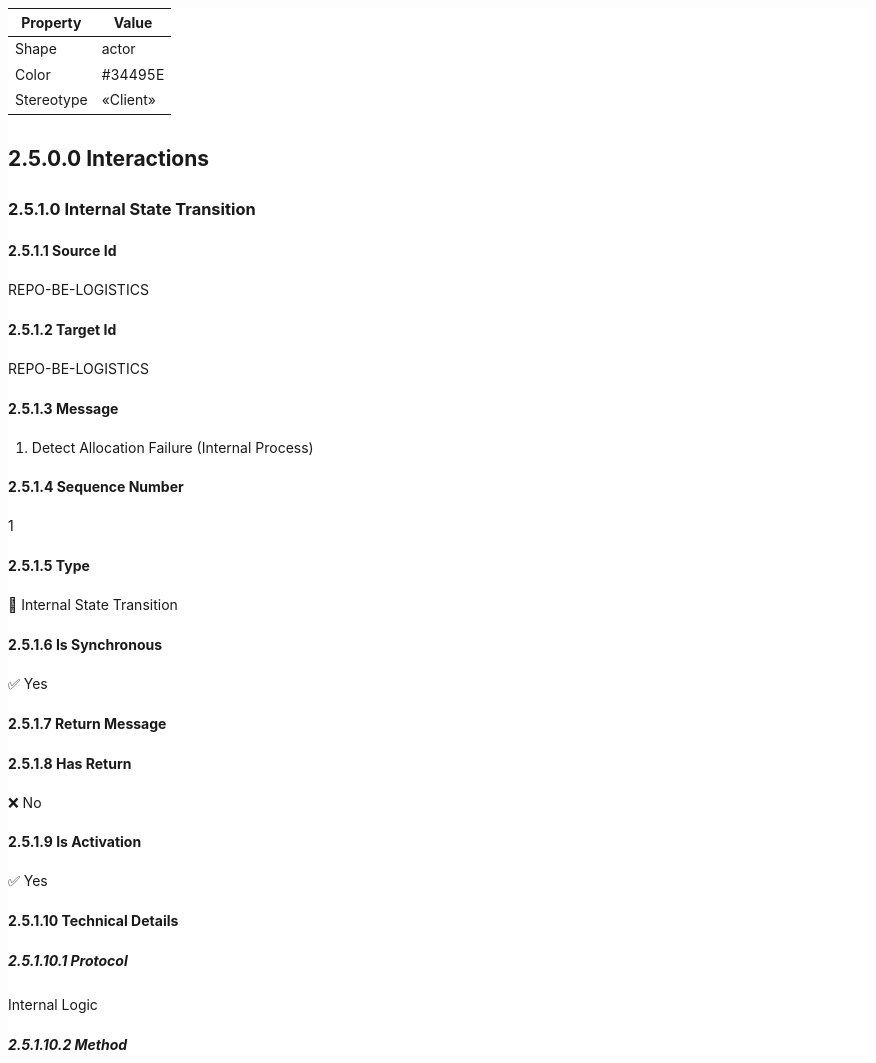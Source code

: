 | Property | Value |
|----------|-------|
| Shape | actor |
| Color | #34495E |
| Stereotype | «Client» |

## 2.5.0.0 Interactions

### 2.5.1.0 Internal State Transition

#### 2.5.1.1 Source Id

REPO-BE-LOGISTICS

#### 2.5.1.2 Target Id

REPO-BE-LOGISTICS

#### 2.5.1.3 Message

1. Detect Allocation Failure (Internal Process)

#### 2.5.1.4 Sequence Number

1

#### 2.5.1.5 Type

🔹 Internal State Transition

#### 2.5.1.6 Is Synchronous

✅ Yes

#### 2.5.1.7 Return Message



#### 2.5.1.8 Has Return

❌ No

#### 2.5.1.9 Is Activation

✅ Yes

#### 2.5.1.10 Technical Details

##### 2.5.1.10.1 Protocol

Internal Logic

##### 2.5.1.10.2 Method
